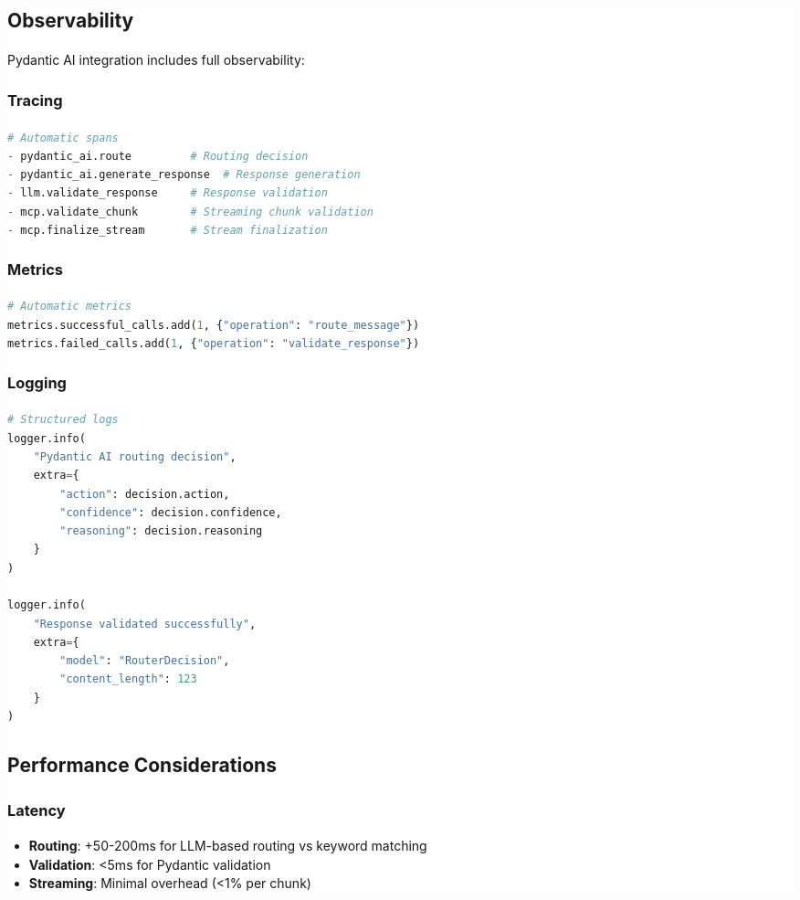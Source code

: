 ## Observability

Pydantic AI integration includes full observability:

### Tracing

```python
# Automatic spans
- pydantic_ai.route         # Routing decision
- pydantic_ai.generate_response  # Response generation
- llm.validate_response     # Response validation
- mcp.validate_chunk        # Streaming chunk validation
- mcp.finalize_stream       # Stream finalization
```

### Metrics

```python
# Automatic metrics
metrics.successful_calls.add(1, {"operation": "route_message"})
metrics.failed_calls.add(1, {"operation": "validate_response"})
```

### Logging

```python
# Structured logs
logger.info(
    "Pydantic AI routing decision",
    extra={
        "action": decision.action,
        "confidence": decision.confidence,
        "reasoning": decision.reasoning
    }
)

logger.info(
    "Response validated successfully",
    extra={
        "model": "RouterDecision",
        "content_length": 123
    }
)
```

## Performance Considerations

### Latency

- **Routing**: +50-200ms for LLM-based routing vs keyword matching
- **Validation**: <5ms for Pydantic validation
- **Streaming**: Minimal overhead (<1% per chunk)

